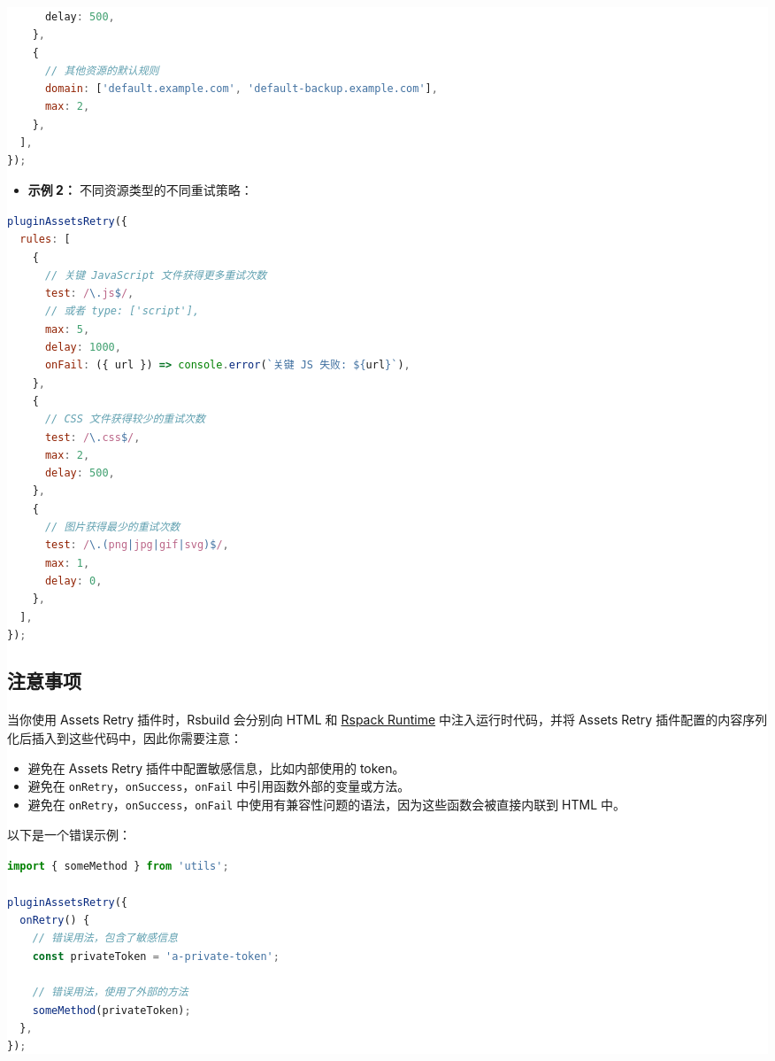 ```js
      delay: 500,
    },
    {
      // 其他资源的默认规则
      domain: ['default.example.com', 'default-backup.example.com'],
      max: 2,
    },
  ],
});
```

- **示例 2：** 不同资源类型的不同重试策略：

```js
pluginAssetsRetry({
  rules: [
    {
      // 关键 JavaScript 文件获得更多重试次数
      test: /\.js$/,
      // 或者 type: ['script'],
      max: 5,
      delay: 1000,
      onFail: ({ url }) => console.error(`关键 JS 失败: ${url}`),
    },
    {
      // CSS 文件获得较少的重试次数
      test: /\.css$/,
      max: 2,
      delay: 500,
    },
    {
      // 图片获得最少的重试次数
      test: /\.(png|jpg|gif|svg)$/,
      max: 1,
      delay: 0,
    },
  ],
});
```

## 注意事项

当你使用 Assets Retry 插件时，Rsbuild 会分别向 HTML 和 [Rspack Runtime](https://rspack.dev/zh/misc/glossary#runtime) 中注入运行时代码，并将 Assets Retry 插件配置的内容序列化后插入到这些代码中，因此你需要注意：

- 避免在 Assets Retry 插件中配置敏感信息，比如内部使用的 token。
- 避免在 `onRetry`，`onSuccess`，`onFail` 中引用函数外部的变量或方法。
- 避免在 `onRetry`，`onSuccess`，`onFail` 中使用有兼容性问题的语法，因为这些函数会被直接内联到 HTML 中。

以下是一个错误示例：

```js
import { someMethod } from 'utils';

pluginAssetsRetry({
  onRetry() {
    // 错误用法，包含了敏感信息
    const privateToken = 'a-private-token';

    // 错误用法，使用了外部的方法
    someMethod(privateToken);
  },
});
```
